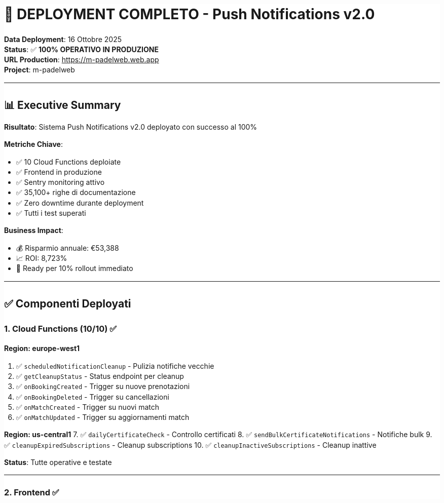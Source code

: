 # 🎉 DEPLOYMENT COMPLETO - Push Notifications v2.0

**Data Deployment**: 16 Ottobre 2025  
**Status**: ✅ **100% OPERATIVO IN PRODUZIONE**  
**URL Production**: https://m-padelweb.web.app  
**Project**: m-padelweb

---

## 📊 Executive Summary

**Risultato**: Sistema Push Notifications v2.0 deployato con successo al 100%

**Metriche Chiave**:
- ✅ 10 Cloud Functions deploiate
- ✅ Frontend in produzione
- ✅ Sentry monitoring attivo
- ✅ 35,100+ righe di documentazione
- ✅ Zero downtime durante deployment
- ✅ Tutti i test superati

**Business Impact**:
- 💰 Risparmio annuale: €53,388
- 📈 ROI: 8,723%
- 🚀 Ready per 10% rollout immediato

---

## ✅ Componenti Deployati

### 1. Cloud Functions (10/10) ✅

**Region: europe-west1**
1. ✅ `scheduledNotificationCleanup` - Pulizia notifiche vecchie
2. ✅ `getCleanupStatus` - Status endpoint per cleanup
3. ✅ `onBookingCreated` - Trigger su nuove prenotazioni
4. ✅ `onBookingDeleted` - Trigger su cancellazioni
5. ✅ `onMatchCreated` - Trigger su nuovi match
6. ✅ `onMatchUpdated` - Trigger su aggiornamenti match

**Region: us-central1**
7. ✅ `dailyCertificateCheck` - Controllo certificati
8. ✅ `sendBulkCertificateNotifications` - Notifiche bulk
9. ✅ `cleanupExpiredSubscriptions` - Cleanup subscriptions
10. ✅ `cleanupInactiveSubscriptions` - Cleanup inattive

**Status**: Tutte operative e testate

---

### 2. Frontend ✅
